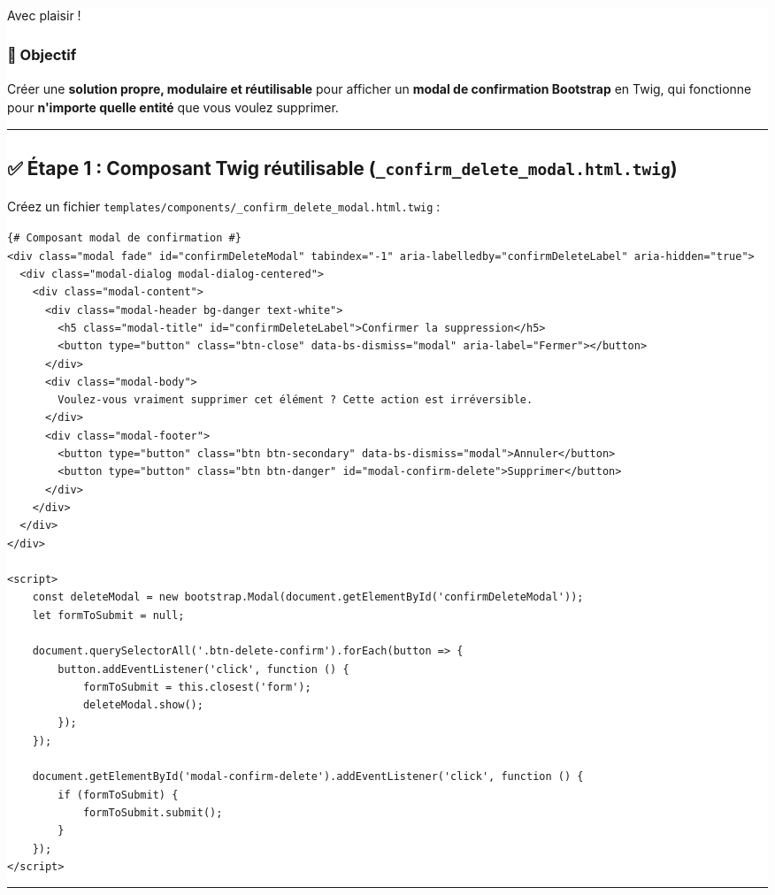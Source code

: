 Avec plaisir !

### 🎯 Objectif

Créer une **solution propre, modulaire et réutilisable** pour afficher un **modal de confirmation Bootstrap** en Twig, qui fonctionne pour **n'importe quelle entité** que vous voulez supprimer.

---

## ✅ Étape 1 : Composant Twig réutilisable (`_confirm_delete_modal.html.twig`)

Créez un fichier `templates/components/_confirm_delete_modal.html.twig` :

```twig
{# Composant modal de confirmation #}
<div class="modal fade" id="confirmDeleteModal" tabindex="-1" aria-labelledby="confirmDeleteLabel" aria-hidden="true">
  <div class="modal-dialog modal-dialog-centered">
    <div class="modal-content">
      <div class="modal-header bg-danger text-white">
        <h5 class="modal-title" id="confirmDeleteLabel">Confirmer la suppression</h5>
        <button type="button" class="btn-close" data-bs-dismiss="modal" aria-label="Fermer"></button>
      </div>
      <div class="modal-body">
        Voulez-vous vraiment supprimer cet élément ? Cette action est irréversible.
      </div>
      <div class="modal-footer">
        <button type="button" class="btn btn-secondary" data-bs-dismiss="modal">Annuler</button>
        <button type="button" class="btn btn-danger" id="modal-confirm-delete">Supprimer</button>
      </div>
    </div>
  </div>
</div>

<script>
    const deleteModal = new bootstrap.Modal(document.getElementById('confirmDeleteModal'));
    let formToSubmit = null;

    document.querySelectorAll('.btn-delete-confirm').forEach(button => {
        button.addEventListener('click', function () {
            formToSubmit = this.closest('form');
            deleteModal.show();
        });
    });

    document.getElementById('modal-confirm-delete').addEventListener('click', function () {
        if (formToSubmit) {
            formToSubmit.submit();
        }
    });
</script>
```

---